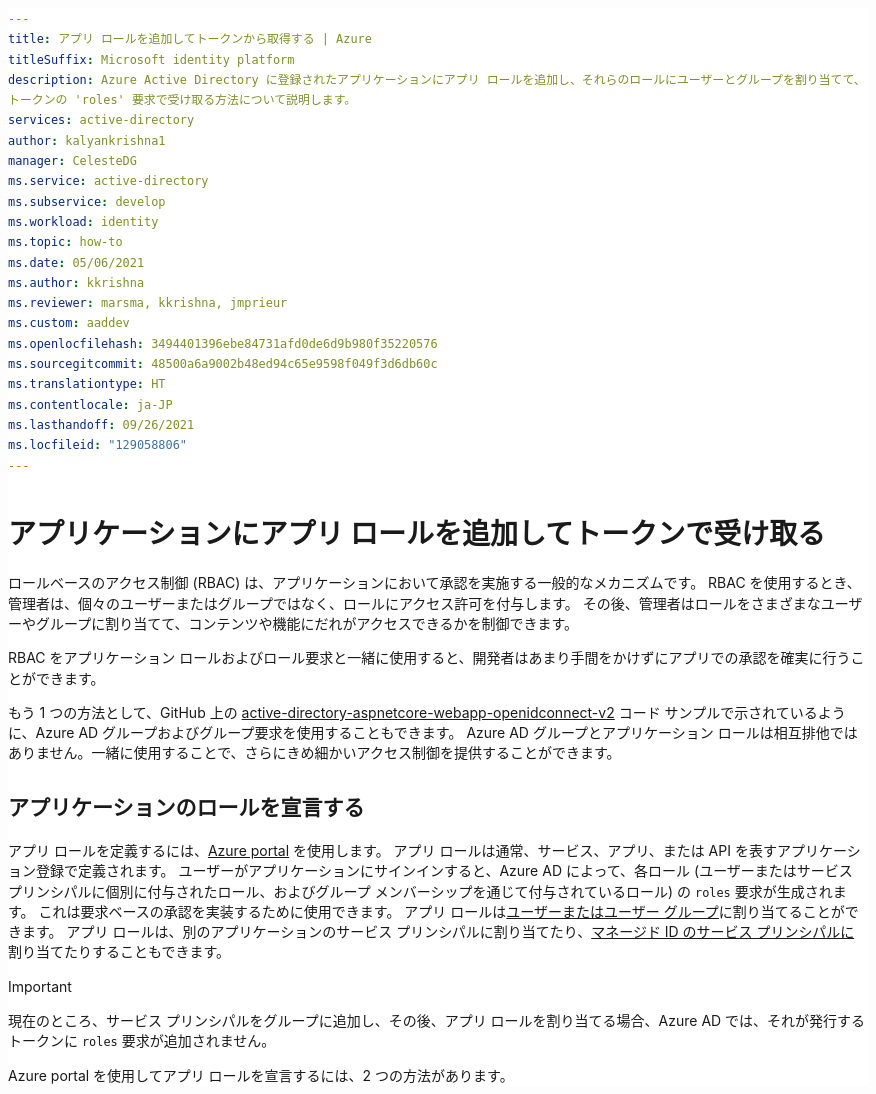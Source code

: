 ```yaml
---
title: アプリ ロールを追加してトークンから取得する | Azure
titleSuffix: Microsoft identity platform
description: Azure Active Directory に登録されたアプリケーションにアプリ ロールを追加し、それらのロールにユーザーとグループを割り当てて、トークンの 'roles' 要求で受け取る方法について説明します。
services: active-directory
author: kalyankrishna1
manager: CelesteDG
ms.service: active-directory
ms.subservice: develop
ms.workload: identity
ms.topic: how-to
ms.date: 05/06/2021
ms.author: kkrishna
ms.reviewer: marsma, kkrishna, jmprieur
ms.custom: aaddev
ms.openlocfilehash: 3494401396ebe84731afd0de6d9b980f35220576
ms.sourcegitcommit: 48500a6a9002b48ed94c65e9598f049f3d6db60c
ms.translationtype: HT
ms.contentlocale: ja-JP
ms.lasthandoff: 09/26/2021
ms.locfileid: "129058806"
---
```

# <a name="add-app-roles-to-your-application-and-receive-them-in-the-token"></a>アプリケーションにアプリ ロールを追加してトークンで受け取る

ロールベースのアクセス制御 (RBAC) は、アプリケーションにおいて承認を実施する一般的なメカニズムです。 RBAC を使用するとき、管理者は、個々のユーザーまたはグループではなく、ロールにアクセス許可を付与します。 その後、管理者はロールをさまざまなユーザーやグループに割り当てて、コンテンツや機能にだれがアクセスできるかを制御できます。

RBAC をアプリケーション ロールおよびロール要求と一緒に使用すると、開発者はあまり手間をかけずにアプリでの承認を確実に行うことができます。

もう 1 つの方法として、GitHub 上の [active-directory-aspnetcore-webapp-openidconnect-v2](https://aka.ms/groupssample) コード サンプルで示されているように、Azure AD グループおよびグループ要求を使用することもできます。 Azure AD グループとアプリケーション ロールは相互排他ではありません。一緒に使用することで、さらにきめ細かいアクセス制御を提供することができます。

## <a name="declare-roles-for-an-application"></a>アプリケーションのロールを宣言する

アプリ ロールを定義するには、[Azure portal](https://portal.azure.com) を使用します。 アプリ ロールは通常、サービス、アプリ、または API を表すアプリケーション登録で定義されます。 ユーザーがアプリケーションにサインインすると、Azure AD によって、各ロール (ユーザーまたはサービス プリンシパルに個別に付与されたロール、およびグループ メンバーシップを通じて付与されているロール) の `roles` 要求が生成されます。 これは要求ベースの承認を実装するために使用できます。 アプリ ロールは[ユーザーまたはユーザー グループ](../manage-apps/add-application-portal-assign-users.md)に割り当てることができます。 アプリ ロールは、別のアプリケーションのサービス プリンシパルに割り当てたり、[マネージド ID のサービス プリンシパルに](../managed-identities-azure-resources/how-to-assign-app-role-managed-identity-powershell.md)割り当てたりすることもできます。

> [!IMPORTANT]
> 現在のところ、サービス プリンシパルをグループに追加し、その後、アプリ ロールを割り当てる場合、Azure AD では、それが発行するトークンに `roles` 要求が追加されません。

Azure portal を使用してアプリ ロールを宣言するには、2 つの方法があります。
